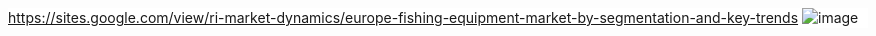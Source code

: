 <a href=https://github.com/daminid12/Marketinsights1/blob/main/%5BUSA%5D-Vegetable-Fats-Market-2025.md>https://sites.google.com/view/ri-market-dynamics/europe-fishing-equipment-market-by-segmentation-and-key-trends</a>
![image](https://github.com/user-attachments/assets/135f2351-baf7-4d18-b7b7-f4d51bc34e92)
